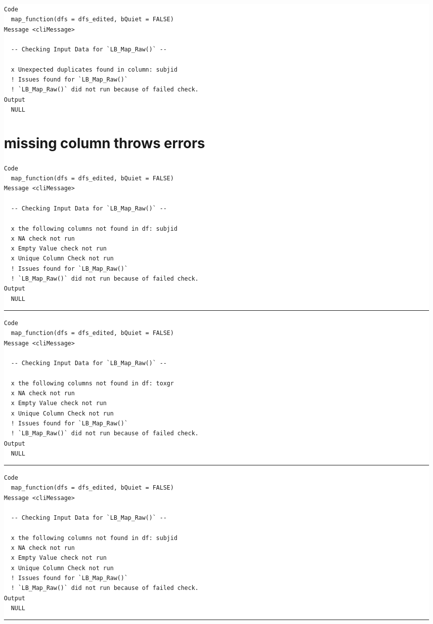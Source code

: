 
    Code
      map_function(dfs = dfs_edited, bQuiet = FALSE)
    Message <cliMessage>
      
      -- Checking Input Data for `LB_Map_Raw()` --
      
      x Unexpected duplicates found in column: subjid
      ! Issues found for `LB_Map_Raw()`
      ! `LB_Map_Raw()` did not run because of failed check.
    Output
      NULL

# missing column throws errors

    Code
      map_function(dfs = dfs_edited, bQuiet = FALSE)
    Message <cliMessage>
      
      -- Checking Input Data for `LB_Map_Raw()` --
      
      x the following columns not found in df: subjid
      x NA check not run
      x Empty Value check not run
      x Unique Column Check not run
      ! Issues found for `LB_Map_Raw()`
      ! `LB_Map_Raw()` did not run because of failed check.
    Output
      NULL

---

    Code
      map_function(dfs = dfs_edited, bQuiet = FALSE)
    Message <cliMessage>
      
      -- Checking Input Data for `LB_Map_Raw()` --
      
      x the following columns not found in df: toxgr
      x NA check not run
      x Empty Value check not run
      x Unique Column Check not run
      ! Issues found for `LB_Map_Raw()`
      ! `LB_Map_Raw()` did not run because of failed check.
    Output
      NULL

---

    Code
      map_function(dfs = dfs_edited, bQuiet = FALSE)
    Message <cliMessage>
      
      -- Checking Input Data for `LB_Map_Raw()` --
      
      x the following columns not found in df: subjid
      x NA check not run
      x Empty Value check not run
      x Unique Column Check not run
      ! Issues found for `LB_Map_Raw()`
      ! `LB_Map_Raw()` did not run because of failed check.
    Output
      NULL

---